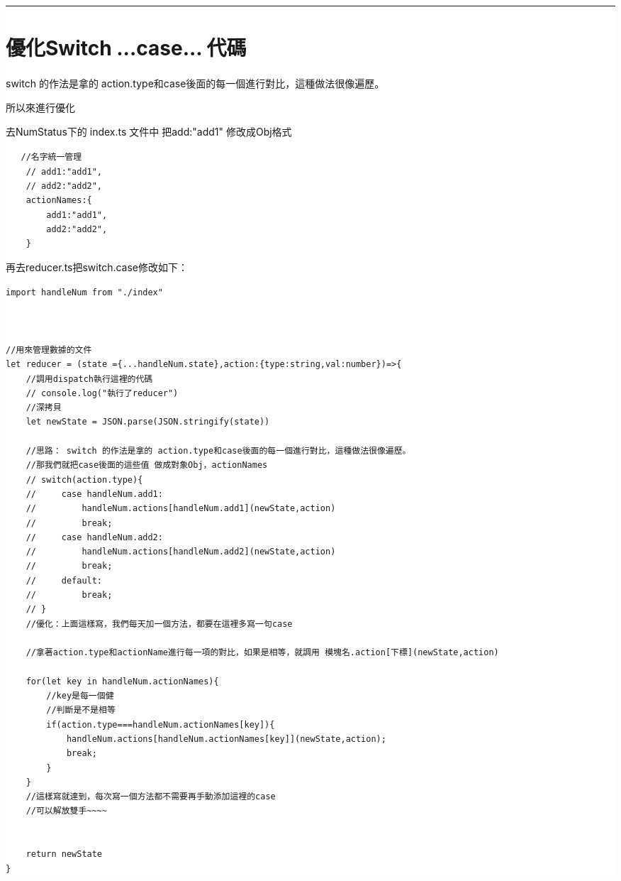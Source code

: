 ------------------------------------------------------------------------------------------------------
# 優化Switch ...case... 代碼

switch 的作法是拿的 action.type和case後面的每一個進行對比，這種做法很像遍歷。

所以來進行優化

去NumStatus下的 index.ts 文件中
把add:"add1"
修改成Obj格式

```
   //名字統一管理
    // add1:"add1",
    // add2:"add2",
    actionNames:{
        add1:"add1",
        add2:"add2",
    }
```

再去reducer.ts把switch.case修改如下：

```
import handleNum from "./index"



//用來管理數據的文件
let reducer = (state ={...handleNum.state},action:{type:string,val:number})=>{
    //調用dispatch執行這裡的代碼
    // console.log("執行了reducer")
    //深拷貝
    let newState = JSON.parse(JSON.stringify(state))

    //思路： switch 的作法是拿的 action.type和case後面的每一個進行對比，這種做法很像遍歷。
    //那我們就把case後面的這些值 做成對象Obj，actionNames
    // switch(action.type){
    //     case handleNum.add1:
    //         handleNum.actions[handleNum.add1](newState,action)
    //         break;
    //     case handleNum.add2:
    //         handleNum.actions[handleNum.add2](newState,action)
    //         break;
    //     default:
    //         break;
    // }
    //優化：上面這樣寫，我們每天加一個方法，都要在這裡多寫一句case

    //拿著action.type和actionName進行每一項的對比，如果是相等，就調用 模塊名.action[下標](newState,action)

    for(let key in handleNum.actionNames){
        //key是每一個健
        //判斷是不是相等
        if(action.type===handleNum.actionNames[key]){
            handleNum.actions[handleNum.actionNames[key]](newState,action);
            break;
        }
    }
    //這樣寫就達到，每次寫一個方法都不需要再手動添加這裡的case
    //可以解放雙手~~~~


    return newState
}
```